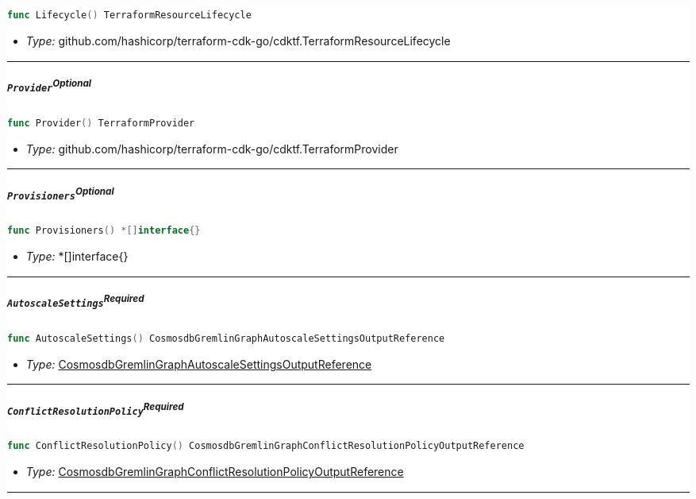 ```go
func Lifecycle() TerraformResourceLifecycle
```

- *Type:* github.com/hashicorp/terraform-cdk-go/cdktf.TerraformResourceLifecycle

---

##### `Provider`<sup>Optional</sup> <a name="Provider" id="@cdktf/provider-azurerm.cosmosdbGremlinGraph.CosmosdbGremlinGraph.property.provider"></a>

```go
func Provider() TerraformProvider
```

- *Type:* github.com/hashicorp/terraform-cdk-go/cdktf.TerraformProvider

---

##### `Provisioners`<sup>Optional</sup> <a name="Provisioners" id="@cdktf/provider-azurerm.cosmosdbGremlinGraph.CosmosdbGremlinGraph.property.provisioners"></a>

```go
func Provisioners() *[]interface{}
```

- *Type:* *[]interface{}

---

##### `AutoscaleSettings`<sup>Required</sup> <a name="AutoscaleSettings" id="@cdktf/provider-azurerm.cosmosdbGremlinGraph.CosmosdbGremlinGraph.property.autoscaleSettings"></a>

```go
func AutoscaleSettings() CosmosdbGremlinGraphAutoscaleSettingsOutputReference
```

- *Type:* <a href="#@cdktf/provider-azurerm.cosmosdbGremlinGraph.CosmosdbGremlinGraphAutoscaleSettingsOutputReference">CosmosdbGremlinGraphAutoscaleSettingsOutputReference</a>

---

##### `ConflictResolutionPolicy`<sup>Required</sup> <a name="ConflictResolutionPolicy" id="@cdktf/provider-azurerm.cosmosdbGremlinGraph.CosmosdbGremlinGraph.property.conflictResolutionPolicy"></a>

```go
func ConflictResolutionPolicy() CosmosdbGremlinGraphConflictResolutionPolicyOutputReference
```

- *Type:* <a href="#@cdktf/provider-azurerm.cosmosdbGremlinGraph.CosmosdbGremlinGraphConflictResolutionPolicyOutputReference">CosmosdbGremlinGraphConflictResolutionPolicyOutputReference</a>

---

